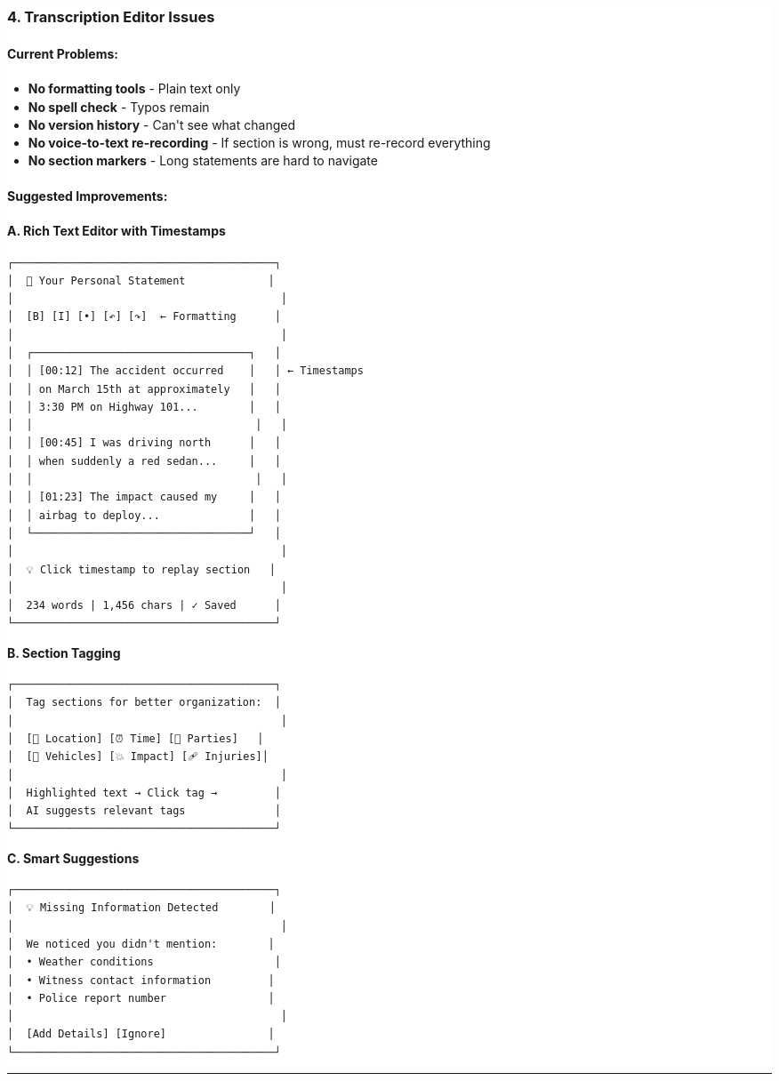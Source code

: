 
### 4. **Transcription Editor Issues**

#### Current Problems:
- **No formatting tools** - Plain text only
- **No spell check** - Typos remain
- **No version history** - Can't see what changed
- **No voice-to-text re-recording** - If section is wrong, must re-record everything
- **No section markers** - Long statements are hard to navigate

#### Suggested Improvements:

**A. Rich Text Editor with Timestamps**
```html
┌─────────────────────────────────────────┐
│  📝 Your Personal Statement             │
│                                          │
│  [B] [I] [•] [↶] [↷]  ← Formatting      │
│                                          │
│  ┌──────────────────────────────────┐   │
│  │ [00:12] The accident occurred    │   │ ← Timestamps
│  │ on March 15th at approximately   │   │
│  │ 3:30 PM on Highway 101...        │   │
│  │                                   │   │
│  │ [00:45] I was driving north      │   │
│  │ when suddenly a red sedan...     │   │
│  │                                   │   │
│  │ [01:23] The impact caused my     │   │
│  │ airbag to deploy...              │   │
│  └──────────────────────────────────┘   │
│                                          │
│  💡 Click timestamp to replay section   │
│                                          │
│  234 words | 1,456 chars | ✓ Saved      │
└─────────────────────────────────────────┘
```

**B. Section Tagging**
```html
┌─────────────────────────────────────────┐
│  Tag sections for better organization:  │
│                                          │
│  [📍 Location] [⏰ Time] [👤 Parties]   │
│  [🚗 Vehicles] [💥 Impact] [🩹 Injuries]│
│                                          │
│  Highlighted text → Click tag →         │
│  AI suggests relevant tags              │
└─────────────────────────────────────────┘
```

**C. Smart Suggestions**
```html
┌─────────────────────────────────────────┐
│  💡 Missing Information Detected        │
│                                          │
│  We noticed you didn't mention:        │
│  • Weather conditions                   │
│  • Witness contact information         │
│  • Police report number                │
│                                          │
│  [Add Details] [Ignore]                │
└─────────────────────────────────────────┘
```

---